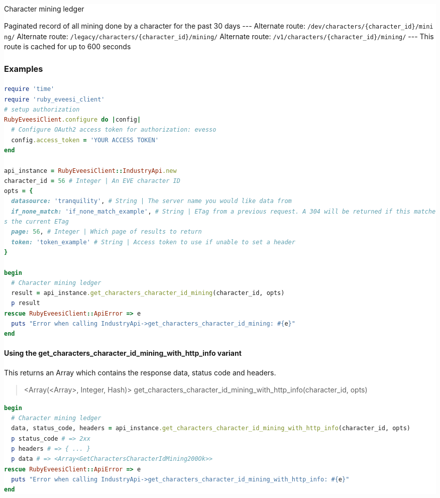 Character mining ledger

Paginated record of all mining done by a character for the past 30 days   --- Alternate route: `/dev/characters/{character_id}/mining/`  Alternate route: `/legacy/characters/{character_id}/mining/`  Alternate route: `/v1/characters/{character_id}/mining/`  --- This route is cached for up to 600 seconds

### Examples

```ruby
require 'time'
require 'ruby_eveesi_client'
# setup authorization
RubyEveesiClient.configure do |config|
  # Configure OAuth2 access token for authorization: evesso
  config.access_token = 'YOUR ACCESS TOKEN'
end

api_instance = RubyEveesiClient::IndustryApi.new
character_id = 56 # Integer | An EVE character ID
opts = {
  datasource: 'tranquility', # String | The server name you would like data from
  if_none_match: 'if_none_match_example', # String | ETag from a previous request. A 304 will be returned if this matches the current ETag
  page: 56, # Integer | Which page of results to return
  token: 'token_example' # String | Access token to use if unable to set a header
}

begin
  # Character mining ledger
  result = api_instance.get_characters_character_id_mining(character_id, opts)
  p result
rescue RubyEveesiClient::ApiError => e
  puts "Error when calling IndustryApi->get_characters_character_id_mining: #{e}"
end
```

#### Using the get_characters_character_id_mining_with_http_info variant

This returns an Array which contains the response data, status code and headers.

> <Array(<Array<GetCharactersCharacterIdMining200Ok>>, Integer, Hash)> get_characters_character_id_mining_with_http_info(character_id, opts)

```ruby
begin
  # Character mining ledger
  data, status_code, headers = api_instance.get_characters_character_id_mining_with_http_info(character_id, opts)
  p status_code # => 2xx
  p headers # => { ... }
  p data # => <Array<GetCharactersCharacterIdMining200Ok>>
rescue RubyEveesiClient::ApiError => e
  puts "Error when calling IndustryApi->get_characters_character_id_mining_with_http_info: #{e}"
end
```
